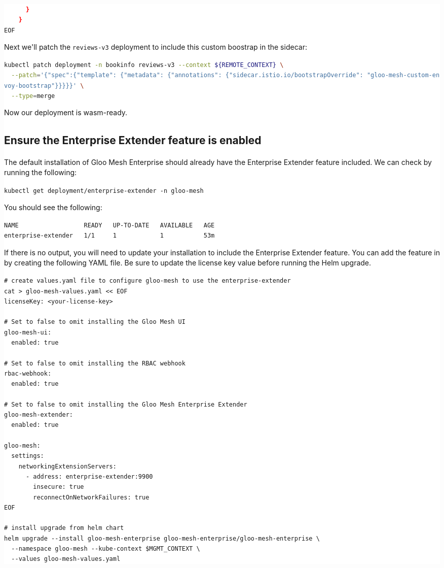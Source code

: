 ```bash
      }
    }
EOF
```

Next we'll patch the `reviews-v3` deployment to include this custom boostrap in the sidecar:

```bash
kubectl patch deployment -n bookinfo reviews-v3 --context ${REMOTE_CONTEXT} \
  --patch='{"spec":{"template": {"metadata": {"annotations": {"sidecar.istio.io/bootstrapOverride": "gloo-mesh-custom-envoy-bootstrap"}}}}}' \
  --type=merge
```

Now our deployment is wasm-ready.

##  Ensure the Enterprise Extender feature is enabled

The default installation of Gloo Mesh Enterprise should already have the Enterprise Extender feature included. We can check by running the following:

```shell
kubectl get deployment/enterprise-extender -n gloo-mesh
```

You should see the following:

```shell
NAME                  READY   UP-TO-DATE   AVAILABLE   AGE
enterprise-extender   1/1     1            1           53m
```

If there is no output, you will need to update your installation to include the Enterprise Extender feature. You can add the feature in by creating the following YAML file. Be sure to update the license key value before running the Helm upgrade.

```
# create values.yaml file to configure gloo-mesh to use the enterprise-extender
cat > gloo-mesh-values.yaml << EOF
licenseKey: <your-license-key>

# Set to false to omit installing the Gloo Mesh UI
gloo-mesh-ui:
  enabled: true

# Set to false to omit installing the RBAC webhook
rbac-webhook:
  enabled: true

# Set to false to omit installing the Gloo Mesh Enterprise Extender
gloo-mesh-extender:
  enabled: true

gloo-mesh:
  settings:
    networkingExtensionServers:
      - address: enterprise-extender:9900
        insecure: true
        reconnectOnNetworkFailures: true
EOF

# install upgrade from helm chart
helm upgrade --install gloo-mesh-enterprise gloo-mesh-enterprise/gloo-mesh-enterprise \
  --namespace gloo-mesh --kube-context $MGMT_CONTEXT \
  --values gloo-mesh-values.yaml

```
